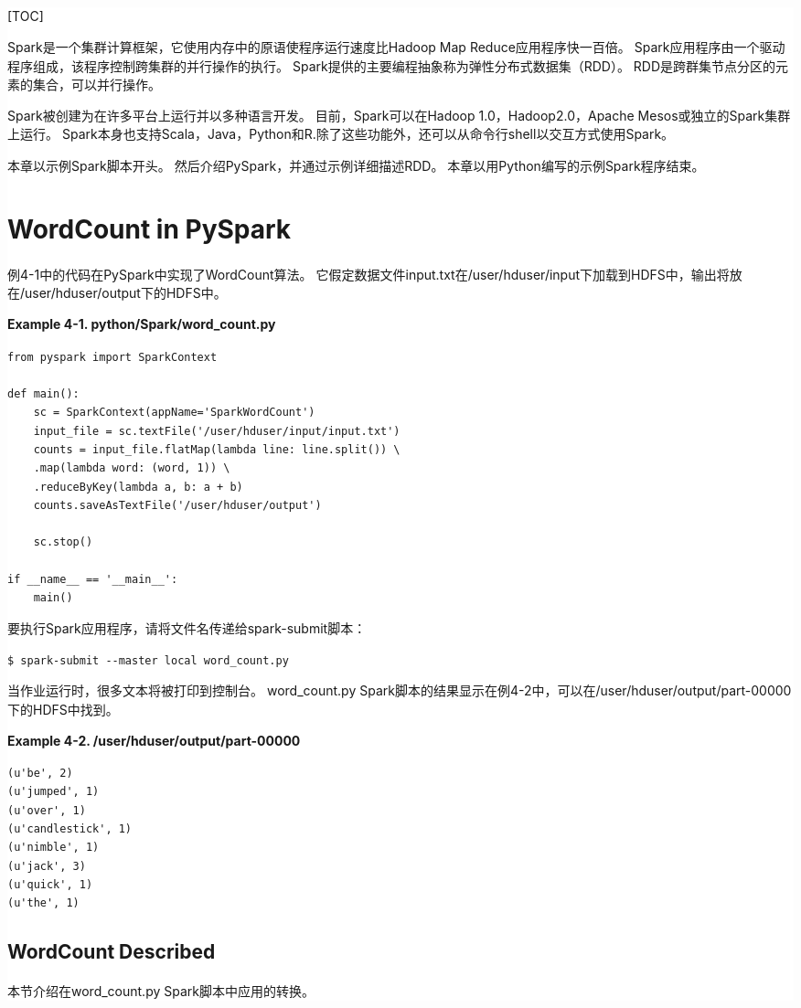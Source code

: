 [TOC]

Spark是一个集群计算框架，它使用内存中的原语使程序运行速度比Hadoop Map Reduce应用程序快一百倍。 Spark应用程序由一个驱动程序组成，该程序控制跨集群的并行操作的执行。 Spark提供的主要编程抽象称为弹性分布式数据集（RDD）。 RDD是跨群集节点分区的元素的集合，可以并行操作。

Spark被创建为在许多平台上运行并以多种语言开发。 目前，Spark可以在Hadoop 1.0，Hadoop2.0，Apache Mesos或独立的Spark集群上运行。 Spark本身也支持Scala，Java，Python和R.除了这些功能外，还可以从命令行shell以交互方式使用Spark。

本章以示例Spark脚本开头。 然后介绍PySpark，并通过示例详细描述RDD。 本章以用Python编写的示例Spark程序结束。

# WordCount in PySpark

例4-1中的代码在PySpark中实现了WordCount算法。 它假定数据文件input.txt在/user/hduser/input下加载到HDFS中，输出将放在/user/hduser/output下的HDFS中。

**Example 4-1. python/Spark/word_count.py**

```
from pyspark import SparkContext

def main():   
    sc = SparkContext(appName='SparkWordCount')   
    input_file = sc.textFile('/user/hduser/input/input.txt')
    counts = input_file.flatMap(lambda line: line.split()) \ 
    .map(lambda word: (word, 1)) \
    .reduceByKey(lambda a, b: a + b)
    counts.saveAsTextFile('/user/hduser/output')   
    
    sc.stop()

if __name__ == '__main__':   
    main()
```

要执行Spark应用程序，请将文件名传递给spark-submit脚本：

```
$ spark-submit --master local word_count.py
```

当作业运行时，很多文本将被打印到控制台。 word_count.py Spark脚本的结果显示在例4-2中，可以在/user/hduser/output/part-00000下的HDFS中找到。

**Example 4-2. /user/hduser/output/part-00000**

```
(u'be', 2)
(u'jumped', 1)
(u'over', 1)
(u'candlestick', 1)
(u'nimble', 1)
(u'jack', 3)
(u'quick', 1)
(u'the', 1)
```
## WordCount Described
本节介绍在word_count.py Spark脚本中应用的转换。
